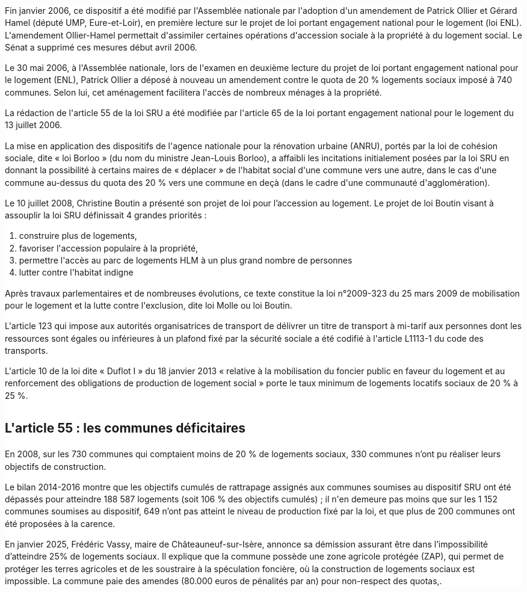 Fin janvier 2006, ce dispositif a été modifié par l'Assemblée nationale par l'adoption d'un amendement de Patrick Ollier et Gérard Hamel (député UMP, Eure-et-Loir), en première lecture sur le projet de loi portant engagement national pour le logement (loi ENL). L'amendement Ollier-Hamel permettait d'assimiler certaines opérations d'accession sociale à la propriété à du logement social. Le Sénat a supprimé ces mesures début avril 2006.

Le 30 mai 2006, à l'Assemblée nationale, lors de l'examen en deuxième lecture du projet de loi portant engagement national pour le logement (ENL), Patrick Ollier a déposé à nouveau un amendement contre le quota de 20 % logements sociaux imposé à 740 communes. Selon lui, cet aménagement facilitera l'accès de nombreux ménages à la propriété.

La rédaction de l'article 55 de la loi SRU a été modifiée par l'article 65 de la loi portant engagement national pour le logement du 13 juillet 2006.

La mise en application des dispositifs de l'agence nationale pour la rénovation urbaine (ANRU), portés par la loi de cohésion sociale, dite « loi Borloo » (du nom du ministre Jean-Louis Borloo), a affaibli les incitations initialement posées par la loi SRU en donnant la possibilité à certains maires de « déplacer » de l'habitat social d'une commune vers une autre, dans le cas d'une commune au-dessus du quota des 20 % vers une commune en deçà (dans le cadre d'une communauté d'agglomération).

Le 10 juillet 2008, Christine Boutin a présenté son projet de loi pour l’accession au logement. Le projet de loi Boutin visant à assouplir la loi SRU définissait 4 grandes priorités :

1.  construire plus de logements,
2.  favoriser l'accession populaire à la propriété,
3.  permettre l'accès au parc de logements HLM à un plus grand nombre de personnes
4.  lutter contre l'habitat indigne

Après travaux parlementaires et de nombreuses évolutions, ce texte constitue la loi n°2009-323 du 25 mars 2009 de mobilisation pour le logement et la lutte contre l'exclusion, dite loi Molle ou loi Boutin.

L'article 123 qui impose aux autorités organisatrices de transport de délivrer un titre de transport à mi-tarif aux personnes dont les ressources sont égales ou inférieures à un plafond fixé par la sécurité sociale a été codifié à l'article L1113-1 du code des transports.

L'article 10 de la loi dite « Duflot I » du 18 janvier 2013 « relative à la mobilisation du foncier public en faveur du logement et au renforcement des obligations de production de logement social » porte le taux minimum de logements locatifs sociaux de 20 % à 25 %.

## L'article 55 : les communes déficitaires

En 2008, sur les 730 communes qui comptaient moins de 20 % de logements sociaux, 330 communes n’ont pu réaliser leurs objectifs de construction.

Le bilan 2014-2016 montre que les objectifs cumulés de rattrapage assignés aux communes soumises au dispositif SRU ont été dépassés pour atteindre 188 587 logements (soit 106 % des objectifs cumulés) ; il n'en demeure pas moins que sur les 1 152 communes soumises au dispositif, 649 n’ont pas atteint le niveau de production fixé par la loi, et que plus de 200 communes ont été proposées à la carence.

En janvier 2025, Frédéric Vassy, maire de Châteauneuf-sur-Isère, annonce sa démission assurant être dans l’impossibilité d’atteindre 25% de logements sociaux. Il explique que la commune possède une zone agricole protégée (ZAP), qui permet de protéger les terres agricoles et de les soustraire à la spéculation foncière, où la construction de logements sociaux est impossible. La commune paie des amendes (80.000 euros de pénalités par an) pour non-respect des quotas,.
